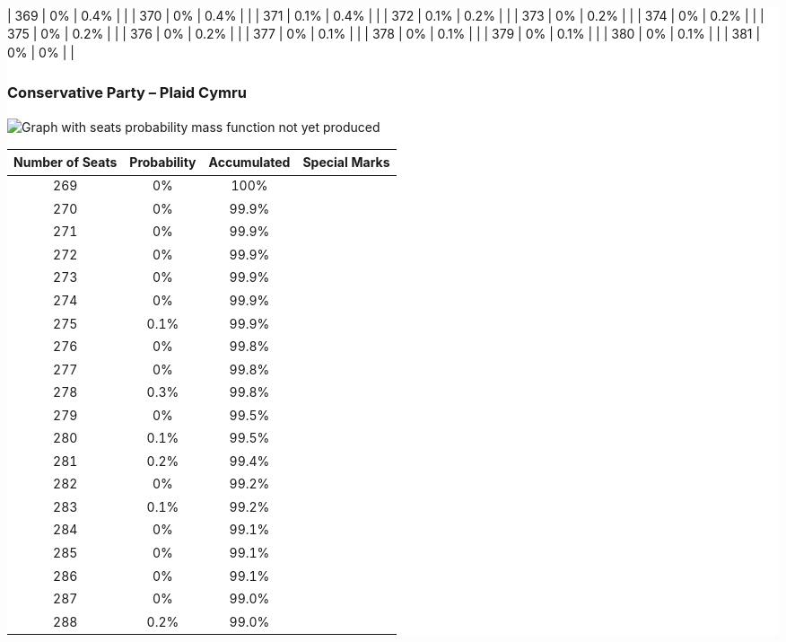 | 369 | 0% | 0.4% |  |
| 370 | 0% | 0.4% |  |
| 371 | 0.1% | 0.4% |  |
| 372 | 0.1% | 0.2% |  |
| 373 | 0% | 0.2% |  |
| 374 | 0% | 0.2% |  |
| 375 | 0% | 0.2% |  |
| 376 | 0% | 0.2% |  |
| 377 | 0% | 0.1% |  |
| 378 | 0% | 0.1% |  |
| 379 | 0% | 0.1% |  |
| 380 | 0% | 0.1% |  |
| 381 | 0% | 0% |  |

### Conservative Party – Plaid Cymru

![Graph with seats probability mass function not yet produced](2018-05-01-YouGov-coalitions-seats-pmf-con–pc.png "Seats Probability Mass Function")

| Number of Seats | Probability | Accumulated | Special Marks |
|:---------------:|:-----------:|:-----------:|:-------------:|
| 269 | 0% | 100% |  |
| 270 | 0% | 99.9% |  |
| 271 | 0% | 99.9% |  |
| 272 | 0% | 99.9% |  |
| 273 | 0% | 99.9% |  |
| 274 | 0% | 99.9% |  |
| 275 | 0.1% | 99.9% |  |
| 276 | 0% | 99.8% |  |
| 277 | 0% | 99.8% |  |
| 278 | 0.3% | 99.8% |  |
| 279 | 0% | 99.5% |  |
| 280 | 0.1% | 99.5% |  |
| 281 | 0.2% | 99.4% |  |
| 282 | 0% | 99.2% |  |
| 283 | 0.1% | 99.2% |  |
| 284 | 0% | 99.1% |  |
| 285 | 0% | 99.1% |  |
| 286 | 0% | 99.1% |  |
| 287 | 0% | 99.0% |  |
| 288 | 0.2% | 99.0% |  |